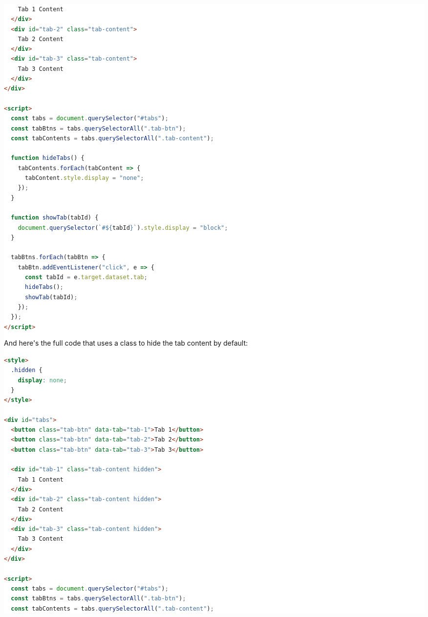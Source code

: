 ```html
    Tab 1 Content
  </div>
  <div id="tab-2" class="tab-content">
    Tab 2 Content
  </div>
  <div id="tab-3" class="tab-content">
    Tab 3 Content
  </div>
</div>

<script>
  const tabs = document.querySelector("#tabs");
  const tabBtns = tabs.querySelectorAll(".tab-btn");
  const tabContents = tabs.querySelectorAll(".tab-content");

  function hideTabs() {
    tabContents.forEach(tabContent => {
      tabContent.style.display = "none";
    });
  }

  function showTab(tabId) {
    document.querySelector(`#${tabId}`).style.display = "block";
  }

  tabBtns.forEach(tabBtn => {
    tabBtn.addEventListener("click", e => {
      const tabId = e.target.dataset.tab;
      hideTabs();
      showTab(tabId);
    });
  });
</script>
```
And here's the full code that uses a class to hide the tab content by default:
```html
<style>
  .hidden {
    display: none;
  }
</style>

<div id="tabs">
  <button class="tab-btn" data-tab="tab-1">Tab 1</button>
  <button class="tab-btn" data-tab="tab-2">Tab 2</button>
  <button class="tab-btn" data-tab="tab-3">Tab 3</button>

  <div id="tab-1" class="tab-content hidden">
    Tab 1 Content
  </div>
  <div id="tab-2" class="tab-content hidden">
    Tab 2 Content
  </div>
  <div id="tab-3" class="tab-content hidden">
    Tab 3 Content
  </div>
</div>

<script>
  const tabs = document.querySelector("#tabs");
  const tabBtns = tabs.querySelectorAll(".tab-btn");
  const tabContents = tabs.querySelectorAll(".tab-content");

```